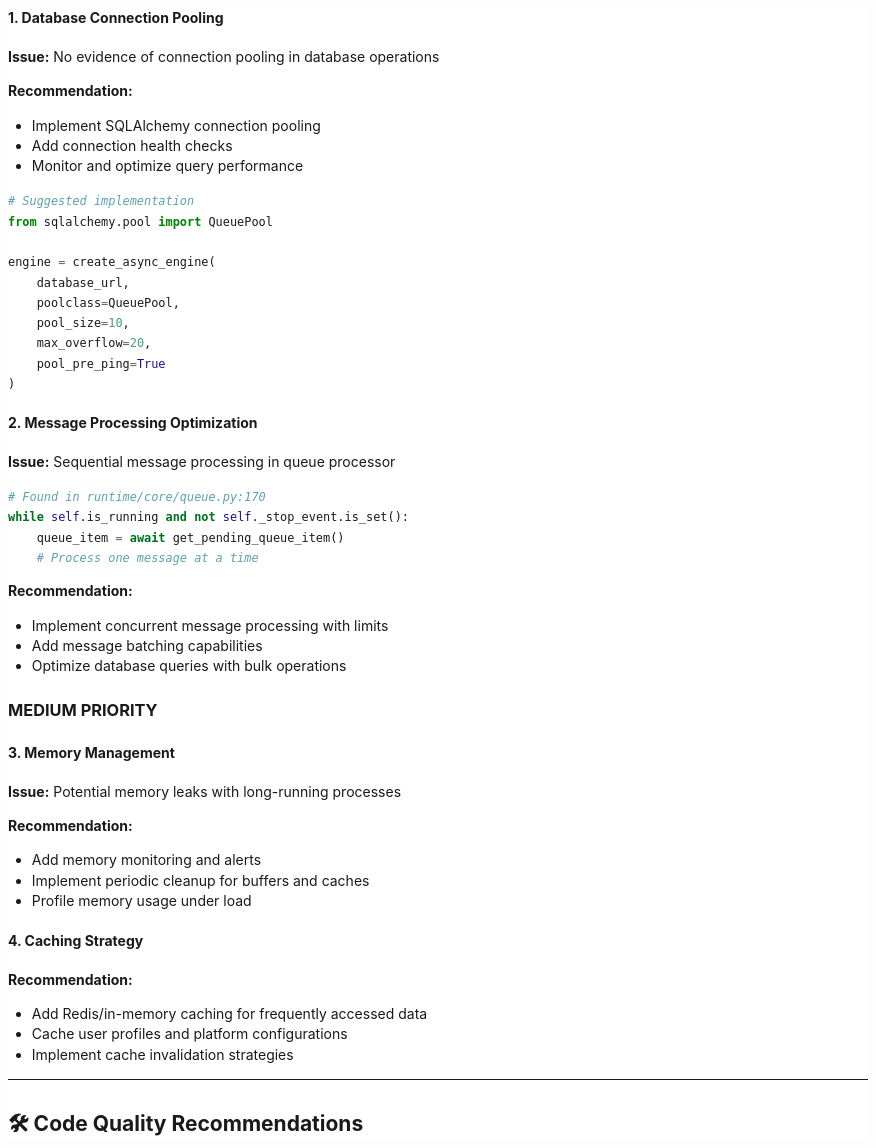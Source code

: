 #### 1. Database Connection Pooling
**Issue:** No evidence of connection pooling in database operations

**Recommendation:**
- Implement SQLAlchemy connection pooling
- Add connection health checks
- Monitor and optimize query performance

```python
# Suggested implementation
from sqlalchemy.pool import QueuePool

engine = create_async_engine(
    database_url,
    poolclass=QueuePool,
    pool_size=10,
    max_overflow=20,
    pool_pre_ping=True
)
```

#### 2. Message Processing Optimization
**Issue:** Sequential message processing in queue processor
```python
# Found in runtime/core/queue.py:170
while self.is_running and not self._stop_event.is_set():
    queue_item = await get_pending_queue_item()
    # Process one message at a time
```

**Recommendation:**
- Implement concurrent message processing with limits
- Add message batching capabilities
- Optimize database queries with bulk operations

### MEDIUM PRIORITY

#### 3. Memory Management
**Issue:** Potential memory leaks with long-running processes

**Recommendation:**
- Add memory monitoring and alerts
- Implement periodic cleanup for buffers and caches
- Profile memory usage under load

#### 4. Caching Strategy
**Recommendation:**
- Add Redis/in-memory caching for frequently accessed data
- Cache user profiles and platform configurations
- Implement cache invalidation strategies

---

## 🛠️ Code Quality Recommendations
